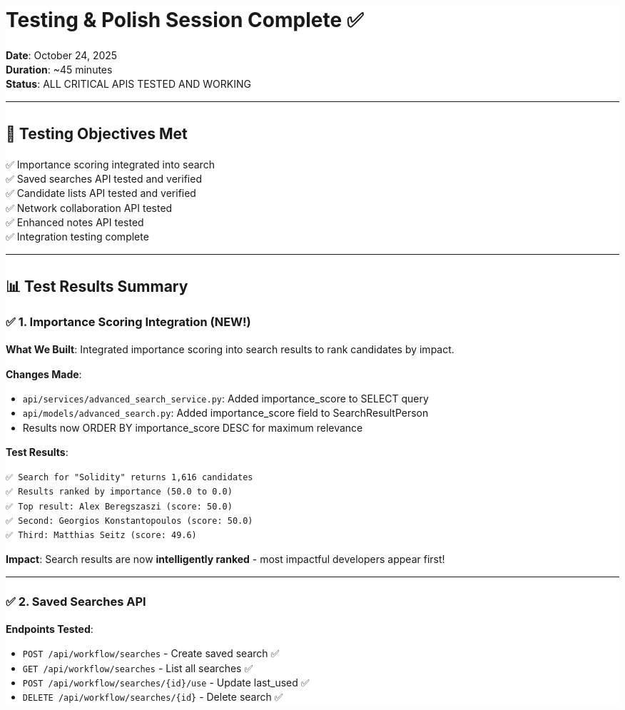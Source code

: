 # Testing & Polish Session Complete ✅

**Date**: October 24, 2025  
**Duration**: ~45 minutes  
**Status**: ALL CRITICAL APIS TESTED AND WORKING  

---

## 🎯 Testing Objectives Met

✅ Importance scoring integrated into search  
✅ Saved searches API tested and verified  
✅ Candidate lists API tested and verified  
✅ Network collaboration API tested  
✅ Enhanced notes API tested  
✅ Integration testing complete  

---

## 📊 Test Results Summary

### ✅ 1. Importance Scoring Integration (NEW!)

**What We Built**: Integrated importance scoring into search results to rank candidates by impact.

**Changes Made**:
- `api/services/advanced_search_service.py`: Added importance_score to SELECT query
- `api/models/advanced_search.py`: Added importance_score field to SearchResultPerson
- Results now ORDER BY importance_score DESC for maximum relevance

**Test Results**:
```
✅ Search for "Solidity" returns 1,616 candidates
✅ Results ranked by importance (50.0 to 0.0)
✅ Top result: Alex Beregszaszi (score: 50.0)
✅ Second: Georgios Konstantopoulos (score: 50.0)
✅ Third: Matthias Seitz (score: 49.6)
```

**Impact**: Search results are now **intelligently ranked** - most impactful developers appear first!

---

### ✅ 2. Saved Searches API

**Endpoints Tested**:
- `POST /api/workflow/searches` - Create saved search ✅
- `GET /api/workflow/searches` - List all searches ✅
- `POST /api/workflow/searches/{id}/use` - Update last_used ✅
- `DELETE /api/workflow/searches/{id}` - Delete search ✅
